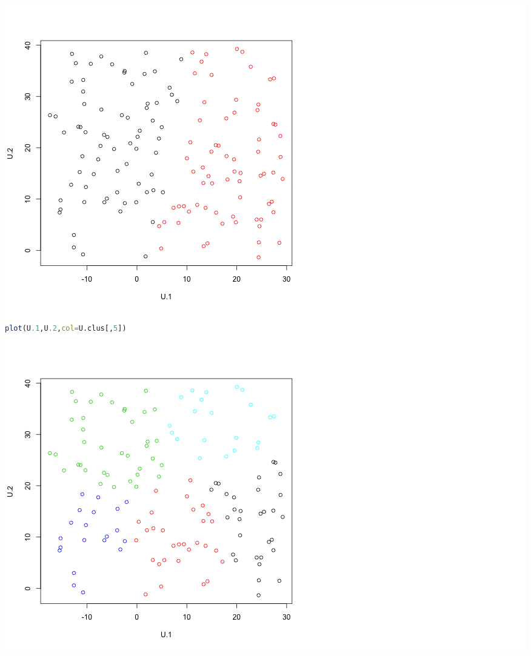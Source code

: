 ![plot of chunk unnamed-chunk-5](figure/unnamed-chunk-5-1.png)

```r
plot(U.1,U.2,col=U.clus[,5])
```

![plot of chunk unnamed-chunk-5](figure/unnamed-chunk-5-2.png)
